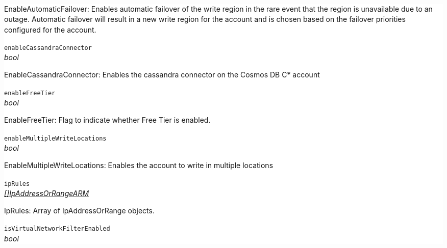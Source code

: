 </td>
<td>
<p>EnableAutomaticFailover: Enables automatic failover of the write region in the rare event that the region is unavailable
due to an outage. Automatic failover will result in a new write region for the account and is chosen based on the
failover priorities configured for the account.</p>
</td>
</tr>
<tr>
<td>
<code>enableCassandraConnector</code><br/>
<em>
bool
</em>
</td>
<td>
<p>EnableCassandraConnector: Enables the cassandra connector on the Cosmos DB C* account</p>
</td>
</tr>
<tr>
<td>
<code>enableFreeTier</code><br/>
<em>
bool
</em>
</td>
<td>
<p>EnableFreeTier: Flag to indicate whether Free Tier is enabled.</p>
</td>
</tr>
<tr>
<td>
<code>enableMultipleWriteLocations</code><br/>
<em>
bool
</em>
</td>
<td>
<p>EnableMultipleWriteLocations: Enables the account to write in multiple locations</p>
</td>
</tr>
<tr>
<td>
<code>ipRules</code><br/>
<em>
<a href="#documentdb.azure.com/v1beta20210515.IpAddressOrRangeARM">
[]IpAddressOrRangeARM
</a>
</em>
</td>
<td>
<p>IpRules: Array of IpAddressOrRange objects.</p>
</td>
</tr>
<tr>
<td>
<code>isVirtualNetworkFilterEnabled</code><br/>
<em>
bool
</em>
</td>
<td>